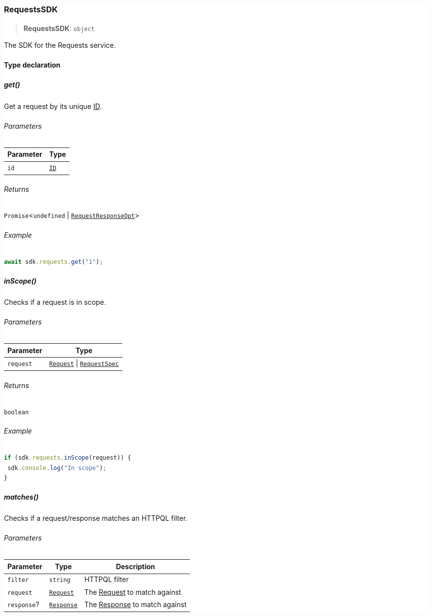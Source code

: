 ### RequestsSDK

> **RequestsSDK**: `object`

The SDK for the Requests service.

#### Type declaration

##### get()

Get a request by its unique [ID](index.md#id).

###### Parameters

| Parameter | Type |
| ------ | ------ |
| `id` | [`ID`](index.md#id) |

###### Returns

`Promise`\<`undefined` \| [`RequestResponseOpt`](index.md#requestresponseopt)\>

###### Example

```js
await sdk.requests.get("1");
```

##### inScope()

Checks if a request is in scope.

###### Parameters

| Parameter | Type |
| ------ | ------ |
| `request` | [`Request`](index.md#request-1) \| [`RequestSpec`](index.md#requestspec) |

###### Returns

`boolean`

###### Example

```js
if (sdk.requests.inScope(request)) {
 sdk.console.log("In scope");
}
```

##### matches()

Checks if a request/response matches an HTTPQL filter.

###### Parameters

| Parameter | Type | Description |
| ------ | ------ | ------ |
| `filter` | `string` | HTTPQL filter |
| `request` | [`Request`](index.md#request-1) | The [Request](index.md#request-1) to match against |
| `response`? | [`Response`](index.md#response-4) | The [Response](index.md#response-4) to match against |
